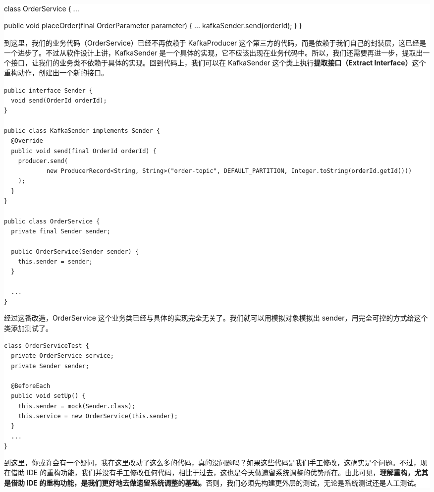 class OrderService {
  ...
  
  public void placeOrder(final OrderParameter parameter) {
    ...
    kafkaSender.send(orderId);
  }
}
</code></pre>

<p>到这里，我们的业务代码（OrderService）已经不再依赖于 KafkaProducer 这个第三方的代码，而是依赖于我们自己的封装层，这已经是一个进步了。不过从软件设计上讲，KafkaSender 是一个具体的实现，它不应该出现在业务代码中。所以，我们还需要再进一步，提取出一个接口，让我们的业务类不依赖于具体的实现。回到代码上，我们可以在 KafkaSender 这个类上执行<strong>提取接口（Extract Interface）</strong>这个重构动作，创建出一个新的接口。</p>

<pre><code>public interface Sender {
  void send(OrderId orderId);
}

public class KafkaSender implements Sender {
  @Override
  public void send(final OrderId orderId) {
    producer.send(
            new ProducerRecord&lt;String, String&gt;(&quot;order-topic&quot;, DEFAULT_PARTITION, Integer.toString(orderId.getId()))
    );
  }
}

public class OrderService {
  private final Sender sender;
  
  public OrderService(Sender sender) {
    this.sender = sender;
  }
  
  ...  
}
</code></pre>

<p>经过这番改造，OrderService 这个业务类已经与具体的实现完全无关了。我们就可以用模拟对象模拟出 sender，用完全可控的方式给这个类添加测试了。</p>

<pre><code>class OrderServiceTest {
  private OrderService service;
  private Sender sender;
  
  @BeforeEach
  public void setUp() {
    this.sender = mock(Sender.class);
    this.service = new OrderService(this.sender);
  }
  ...
}
</code></pre>

<p>到这里，你或许会有一个疑问，我在这里改动了这么多的代码，真的没问题吗？如果这些代码是我们手工修改，这确实是个问题。不过，现在借助 IDE 的重构功能，我们并没有手工修改任何代码，相比于过去，这也是今天做遗留系统调整的优势所在。由此可见，<strong>理解重构，尤其是借助 IDE 的重构功能，是我们更好地去做遗留系统调整的基础。</strong>否则，我们必须先构建更外层的测试，无论是系统测试还是人工测试。</p>
